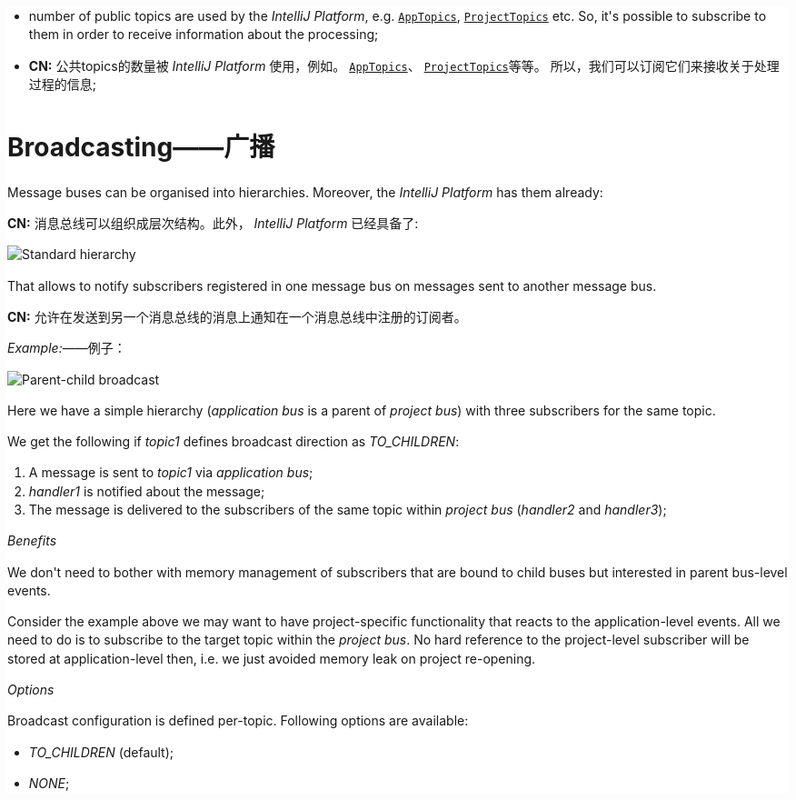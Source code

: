 *  number of public topics are used by the *IntelliJ Platform*, e.g.
[`AppTopics`](upsource:///platform/platform-api/src/com/intellij/AppTopics.java),
[`ProjectTopics`](upsource:///platform/projectModel-api/src/com/intellij/ProjectTopics.java)
etc.
So, it's possible to subscribe to them in order to receive information about the processing;

*  **CN:**  公共topics的数量被 *IntelliJ Platform* 使用，例如。
            [`AppTopics`](upsource:///platform/platform-api/src/com/intellij/AppTopics.java)、
            [`ProjectTopics`](upsource:///platform/projectModel-api/src/com/intellij/ProjectTopics.java)等等。
            所以，我们可以订阅它们来接收关于处理过程的信息;

# Broadcasting——广播

Message buses can be organised into hierarchies. Moreover, the *IntelliJ Platform* has them already:

**CN:**  消息总线可以组织成层次结构。此外， *IntelliJ Platform* 已经具备了:

![Standard hierarchy](img/standard-hierarchy.png)

That allows to notify subscribers registered in one message bus on messages sent to another message bus.

**CN:**  允许在发送到另一个消息总线的消息上通知在一个消息总线中注册的订阅者。

*Example:*——例子：

![Parent-child broadcast](img/parent-child-broadcast.png)

Here we have a simple hierarchy (*application bus* is a parent of *project bus*) with three subscribers for the same topic.

We get the following if *topic1* defines broadcast direction as *TO\_CHILDREN*:
1.  A message is sent to *topic1* via *application bus*;
2.  *handler1* is notified about the message;
3.  The message is delivered to the subscribers of the same topic within *project bus* (*handler2* and *handler3*);

*Benefits*

We don't need to bother with memory management of subscribers that are bound to child buses but interested in parent bus-level events.

Consider the example above we may want to have project-specific functionality that reacts to the application-level events. 
All we need to do is to subscribe to the target topic within the *project bus*.
No hard reference to the project-level subscriber will be stored at application-level then, 
i.e. we just avoided memory leak on project re-opening.

*Options*

Broadcast configuration is defined per-topic. Following options are available:

*  _TO\_CHILDREN_ (default);

*  _NONE_;
